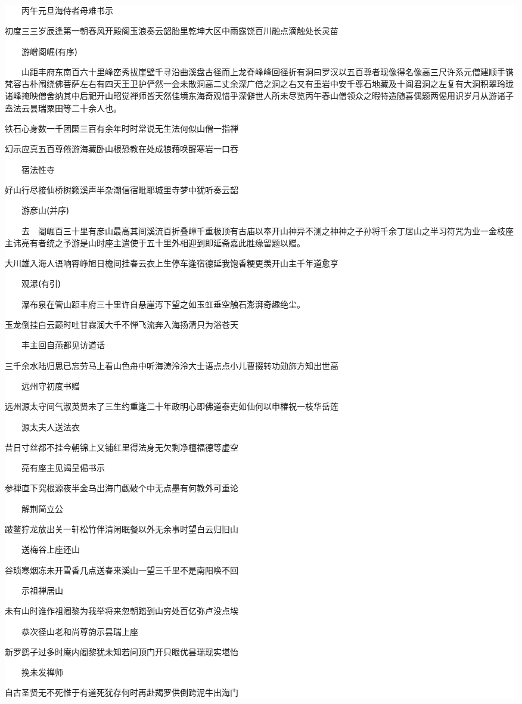 　　丙午元旦海侍者母难书示

初度三三岁辰逢第一朝春风开殿阁玉浪奏云韶胎里乾坤大区中雨露饶百川融点滴触处长灵苗

　　游嶒阁崛(有序)

　　山距丰府东南百六十里峰峦秀拔崖壁千寻沿曲溪盘古径而上龙脊峰峰回径折有洞曰罗汉以五百尊者现像得名像高三尺许系元僧建顺手镌梵容古朴闱绕佛菩萨左右有四天王卫护俨然一会未散洞高二丈余深广倍之洞之右又有重岩中安千尊石地藏及十阎君洞之左复有大洞积翠玲珑诸峰掩映僧舍纳其中后祀开山昭觉禅师皆天然佳境东海奇观惜乎深僻世人所未尽览丙午春山僧领众之暇特造随喜偶题两偈用识岁月从游诸子盍法云昙瑞粟田等二十余人也。

铁石心身数一千团圞三百有余年时时常说无生法何似山僧一指禅

幻示应真五百尊倦游海藏卧山根恐教在处成狼藉唤醒寒岩一口吞

　　宿法性寺

好山行尽接仙桥树籁溪声半杂潮信宿毗耶城里寺梦中犹听奏云韶

　　游彦山(并序)

　　去　阇崛百三十里有彦山最高其间溪流百折叠嶂千重极顶有古庙以奉开山神异不测之神神之子孙将千余丁居山之半习符咒为业一金枝座主讳亮有者统之予游是山时座主遣使于五十里外相迎到即延斋嘉此胜缘留题以赠。

大川雄入海人语响霄峥旭日檐间挂春云衣上生停车逢宿德延我饱香粳更羡开山主千年道愈亨

　　观瀑(有引)

　　瀑布泉在管山距丰府三十里许自悬崖泻下望之如玉虹垂空触石澎湃奇趣绝尘。

玉龙倒挂白云巅时吐甘霖润大千不惮飞流奔入海扬清只为浴苍天

　　丰主回自燕都见访道话

三千余水陆归思已忘劳马上看山色舟中听海涛泠泠大士语点点小儿曹掇转功勋旆方知出世高

　　远州守初度书赠

远州源太守间气淑英贤未了三生约重逢二十年政明心即佛道泰吏如仙何以申椿祝一枝华岳莲

　　源太夫人送法衣

昔日寸丝都不挂今朝锦上又铺红里得法身无欠剩净檀福德等虚空

　　亮有座主见谒呈偈书示

参禅直下究根源夜半金乌出海门觑破个中无点墨有何教外可重论

　　解荆简立公

跛鳖狞龙放出关一轩松竹伴清闲眠餐以外无余事时望白云归旧山

　　送梅谷上座还山

谷琐寒烟冻未开雪香几点送春来溪山一望三千里不是南阳唤不回

　　示祖禅居山

未有山时谁作祖阇黎为我举将来忽朝踏到山穷处百亿弥卢没点埃

　　恭次径山老和尚尊韵示昙瑞上座

新罗鹞子过多时庵内阇黎犹未知若问顶门开只眼优昙瑞现实堪怡

　　挽未发禅师

自古圣贤无不死惟于有道死犹存何时再赴羯罗供倒跨泥牛出海门
